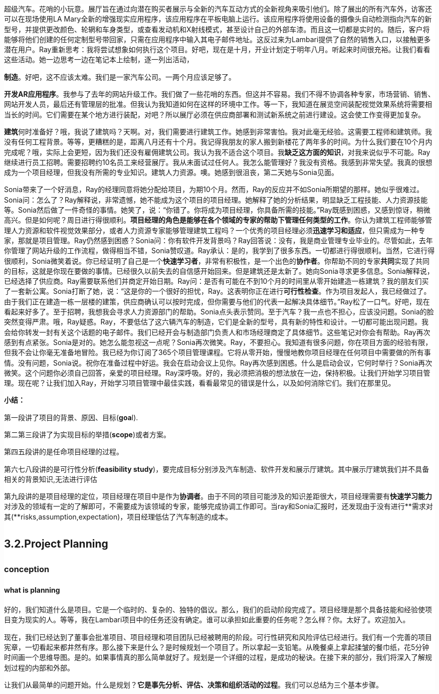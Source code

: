 超级汽车。花哨的小玩意。展厅旨在通过向潜在购买者展示与全新的汽车互动方式的全新视角来吸引他们。除了展出的所有汽车外，访客还可以在现场使用LA Mary全新的增强现实应用程序，该应用程序在平板电脑上运行。该应用程序将使用设备的摄像头自动检测指向汽车的新型号，并提供更改颜色、轮辋和车身类型，或查看发动机和X射线模式，甚至设计自己的外部车漆。而且这一切都是实时的。随后，客户将能够将他们创建的任何定制型号带回家，只需在应用程序中输入其电子邮件地址。这反过来为Lambari提供了自然的销售入口，以接触更多潜在用户。Ray重新思考：我将尝试想象如何执行这个项目。好吧，现在是十月，开业计划定于明年八月。听起来时间很充裕。让我们看看这些活动。她一边思考一边在笔记本上绘制，逐一列出活动，

**制造**。好吧，这不应该太难。我们是一家汽车公司。一两个月应该足够了。

**开发AR应用程序**。我参与了去年的网站升级工作。我们做了一些花哨的东西。但这并不容易。我们不得不协调各种专家，市场营销、销售、网站开发人员，最后还有管理层的批准。但我认为我知道如何在这样的环境中工作。等一下，我知道在展览空间装配视觉效果系统将需要相当长的时间。它们需要在某个地方进行装配，对吧？所以展厅必须在供应商部署和测试新系统之前进行建设。这会使工作变得更加复杂。

**建筑**何时准备好？哦，我说了建筑吗？天啊。对，我们需要进行建筑工作。她感到非常害怕。我对此毫无经验。这需要工程师和建筑师。我没有任何工程背景。等等，更糟糕的是，距离八月还有十个月。我记得我朋友的家人搬到新楼花了两年多的时间。为什么我们要在10个月内完成呢？哦，实际上会更短，因为我们还没有雇佣建筑公司。我认为我不适合这个项目。我**缺乏这方面的知识**，对我来说似乎不可能。Ray继续进行员工招聘。需要招聘约10名员工来经营展厅。我从未面试过任何人。我怎么能管理好？我没有资格。我感到非常失望。我真的很想成为一个项目经理，但我没有所需的专业知识。建筑人力资源。噢。她感到很沮丧，第二天她与Sonia见面。

Sonia带来了一个好消息，Ray的经理同意将她分配给项目，为期10个月。然而，Ray的反应并不如Sonia所期望的那样。她似乎很难过。Sonia问：怎么了？Ray解释说，非常遗憾，她不能成为这个项目的项目经理。她解释了她的分析结果，明显缺乏工程技能、人力资源技能等。Sonia然后做了一件奇怪的事情。她笑了，说：“你错了。你将成为项目经理，你具备所需的技能。”Ray既感到困惑，又感到惊讶，稍微高兴。但是如何呢？周日进行得很顺利。**项目经理的角色是能够在各个领域的专家的帮助下管理任何类型的工作**。你认为建筑工程师能够管理人力资源和软件视觉效果部分，或者人力资源专家能够管理建筑工程吗？一个优秀的项目经理必须**迅速学习和适应**，但只需成为一种专家，那就是项目管理。Ray仍然感到困惑？Sonia问：你有软件开发背景吗？Ray回答说：没有，我是商业管理专业毕业的。尽管如此，去年你管理了网站升级的工作流程，做得相当不错，Sonia赞叹道。Ray承认：是的，我学到了很多东西。一切都进行得很顺利。当然，它进行得很顺利，Sonia微笑着说。你已经证明了自己是一个**快速学习者**，非常有积极性，是一个出色的**协作者**。你帮助不同的专家**共同**实现了共同的目标，这就是你现在要做的事情。已经很久以前失去的自信感开始回来。但是建筑还是太新了。她向Sonia寻求更多信息。Sonia解释说，已经选择了供应商。Ray需要联系他们并商定开始日期。Ray问：是否有可能在不到10个月的时间里从零开始建造一栋建筑？我的朋友们买了一套新公寓。Sonia打断了她，说：“这是你的一个很好的担忧，Ray。这表明你正在进行**可行性检查**。作为项目发起人，我已经做过了。由于我们正在建造一栋一层楼的建策，供应商确认可以按时完成，但你需要与他们的代表一起解决具体细节。”Ray松了一口气。好吧，现在看起来好多了。至于招聘，我想我会寻求人力资源部门的帮助。Sonia点头表示赞同。至于汽车？我一点也不担心，应该没问题。Sonia的脸突然变得严肃。哦，Ray疑惑。Ray，不要低估了这六辆汽车的制造，它们是全新的型号，具有新的特性和设计。一切都可能出现问题。我会给你转发一封有关这个话题的电子邮件。我们已经开会与制造部门负责人和市场经理商定了具体细节。这些笔记对你会有帮助。Ray再次感到有点紧张。Sonia是对的。她怎么能忽视这一点呢？Sonia再次微笑。Ray，不要担心。我知道有很多问题，你在项目方面的经验有限，但我不会让你毫无准备地冒险。我已经为你订阅了365个项目管理课程。它将从零开始，慢慢地教你项目经理在任何项目中需要做的所有事情。没有问题，Sonia说。祝你在准备过程中好运。我会在启动会议上见你。Ray再次感到困惑。什么是启动会议，它何时举行？Sonia再次微笑。这个问题你必须自己回答，亲爱的项目经理。Ray深呼吸。好的，我必须把消极的想法放在一边，保持积极。让我们开始学习项目管理。现在呢？让我们加入Ray，开始学习项目管理中最佳实践，看看最常见的错误是什么，以及如何消除它们。我们在那里见。

**小结：**

第一段讲了项目的背景、原因、目标(**goa**l).

第二第三段讲了为实现目标的举措(**scope**)或者方案。

第四五段讲的是任命项目经理的过程。

第六七八段讲的是可行性分析(**feasibility study**)，要完成目标分别涉及汽车制造、软件开发和展示厅建筑。其中展示厅建筑我们并不具备相关的背景知识,无法进行评估

第九段讲的是项目经理的定位，项目经理在项目中是作为**协调者**。由于不同的项目可能涉及的知识差距很大，项目经理需要有**快速学习能力**对涉及的领域有一定的了解即可，不需要成为该领域的专家，能够完成协调工作即可。当ray和Sonia汇报时，还发现由于没有进行**需求对其(**risks,assumption,expectation)，项目经理低估了汽车制造的成本。

##  3.2.Project Planning

### conception

#### what is planning

好的，我们知道什么是项目。它是一个临时的、复杂的、独特的倡议。那么，我们的启动阶段完成了。项目经理是那个具备技能和经验使项目变为现实的人。等等，我在Lambari项目中的任务还没有确定。谁可以承担如此重要的任务呢？怎么样？你。太好了。欢迎加入。

 现在，我们已经达到了董事会批准项目、项目经理和项目团队已经被聘用的阶段。可行性研究和风险评估已经进行。我们有一个完善的项目宪章，一切看起来都井然有序。那么接下来是什么？是时候规划一个项目了。所以拿起一支铅笔。从晚餐桌上拿起揉皱的餐巾纸，花5分钟时间画一个思维导图。是的。如果事情真的那么简单就好了。规划是一个详细的过程，是成功的秘诀。在接下来的部分，我们将深入了解规划过程的内部和外部。

让我们从最简单的问题开始。什么是规划？**它是事先分析、评估、决策和组织活动的过程**。我们可以总结为三个基本步骤。
